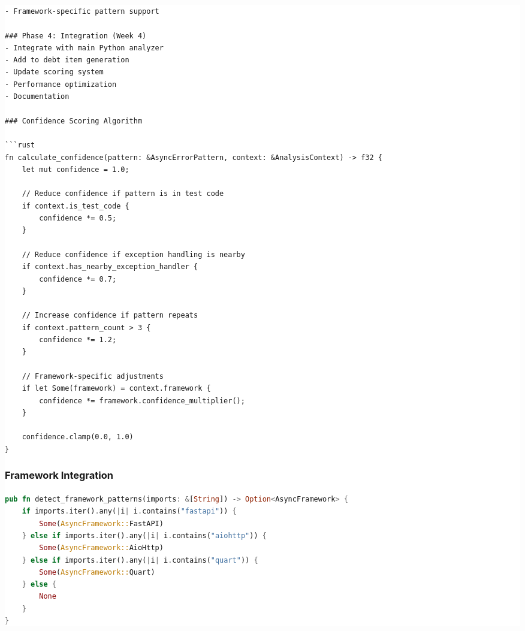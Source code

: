 ```
- Framework-specific pattern support

### Phase 4: Integration (Week 4)
- Integrate with main Python analyzer
- Add to debt item generation
- Update scoring system
- Performance optimization
- Documentation

### Confidence Scoring Algorithm

```rust
fn calculate_confidence(pattern: &AsyncErrorPattern, context: &AnalysisContext) -> f32 {
    let mut confidence = 1.0;

    // Reduce confidence if pattern is in test code
    if context.is_test_code {
        confidence *= 0.5;
    }

    // Reduce confidence if exception handling is nearby
    if context.has_nearby_exception_handler {
        confidence *= 0.7;
    }

    // Increase confidence if pattern repeats
    if context.pattern_count > 3 {
        confidence *= 1.2;
    }

    // Framework-specific adjustments
    if let Some(framework) = context.framework {
        confidence *= framework.confidence_multiplier();
    }

    confidence.clamp(0.0, 1.0)
}
```

### Framework Integration

```rust
pub fn detect_framework_patterns(imports: &[String]) -> Option<AsyncFramework> {
    if imports.iter().any(|i| i.contains("fastapi")) {
        Some(AsyncFramework::FastAPI)
    } else if imports.iter().any(|i| i.contains("aiohttp")) {
        Some(AsyncFramework::AioHttp)
    } else if imports.iter().any(|i| i.contains("quart")) {
        Some(AsyncFramework::Quart)
    } else {
        None
    }
}
```
